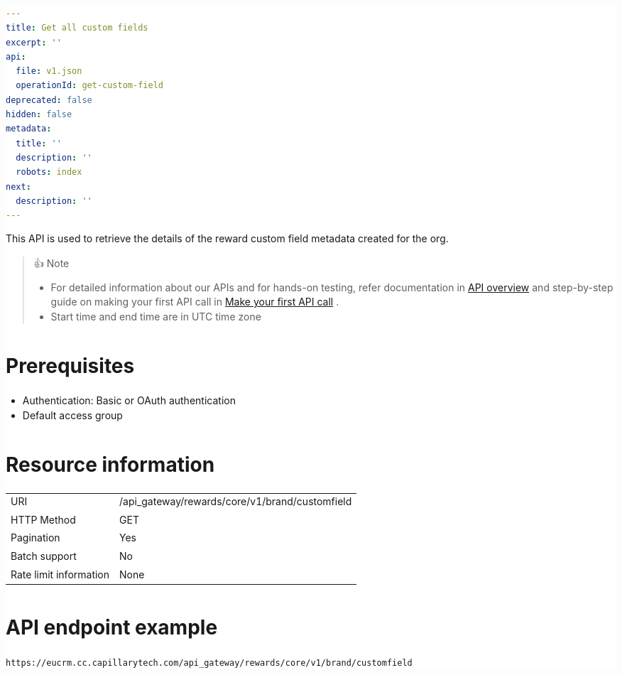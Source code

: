 ```yaml
---
title: Get all custom fields
excerpt: ''
api:
  file: v1.json
  operationId: get-custom-field
deprecated: false
hidden: false
metadata:
  title: ''
  description: ''
  robots: index
next:
  description: ''
---
```

This API is used to retrieve the details of the reward custom field metadata created for the org.

> 👍 Note
>
> * For detailed information about our APIs and for hands-on testing, refer documentation in [API overview](https://docs.capillarytech.com/reference/apioverview) and  step-by-step guide on making your first API call in [Make your first API call](https://docs.capillarytech.com/reference/make-your-first-api-call) .
> * Start time and end time are in UTC time zone

# Prerequisites

*   Authentication: Basic or OAuth authentication
*   Default access group

# Resource information

|                        |                                                 |
| :--------------------- | :---------------------------------------------- |
| URI                    | /api\_gateway/rewards/core/v1/brand/customfield |
| HTTP Method            | GET                                             |
| Pagination             | Yes                                             |
| Batch support          | No                                              |
| Rate limit information | None                                            |

# API endpoint example

`https://eucrm.cc.capillarytech.com/api_gateway/rewards/core/v1/brand/customfield`
